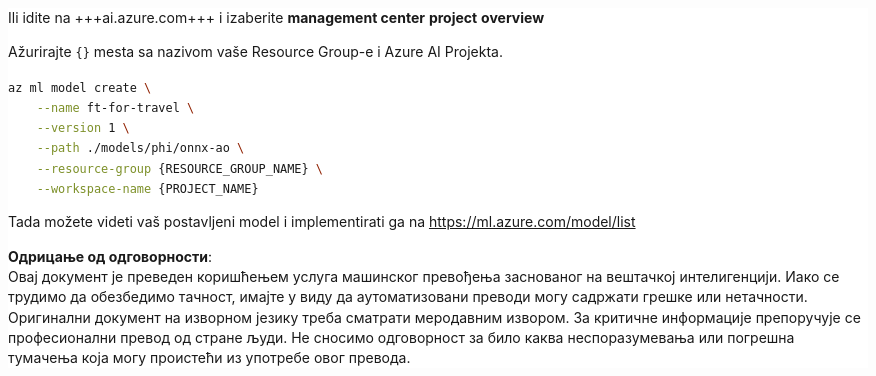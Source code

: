 Ili idite na +++ai.azure.com+++ i izaberite **management center** **project** **overview**

Ažurirajte `{}` mesta sa nazivom vaše Resource Group-e i Azure AI Projekta.

```bash
az ml model create \
    --name ft-for-travel \
    --version 1 \
    --path ./models/phi/onnx-ao \
    --resource-group {RESOURCE_GROUP_NAME} \
    --workspace-name {PROJECT_NAME}
```
Tada možete videti vaš postavljeni model i implementirati ga na https://ml.azure.com/model/list

**Одрицање од одговорности**:  
Овај документ је преведен коришћењем услуга машинског превођења заснованог на вештачкој интелигенцији. Иако се трудимо да обезбедимо тачност, имајте у виду да аутоматизовани преводи могу садржати грешке или нетачности. Оригинални документ на изворном језику треба сматрати меродавним извором. За критичне информације препоручује се професионални превод од стране људи. Не сносимо одговорност за било каква неспоразумевања или погрешна тумачења која могу проистећи из употребе овог превода.